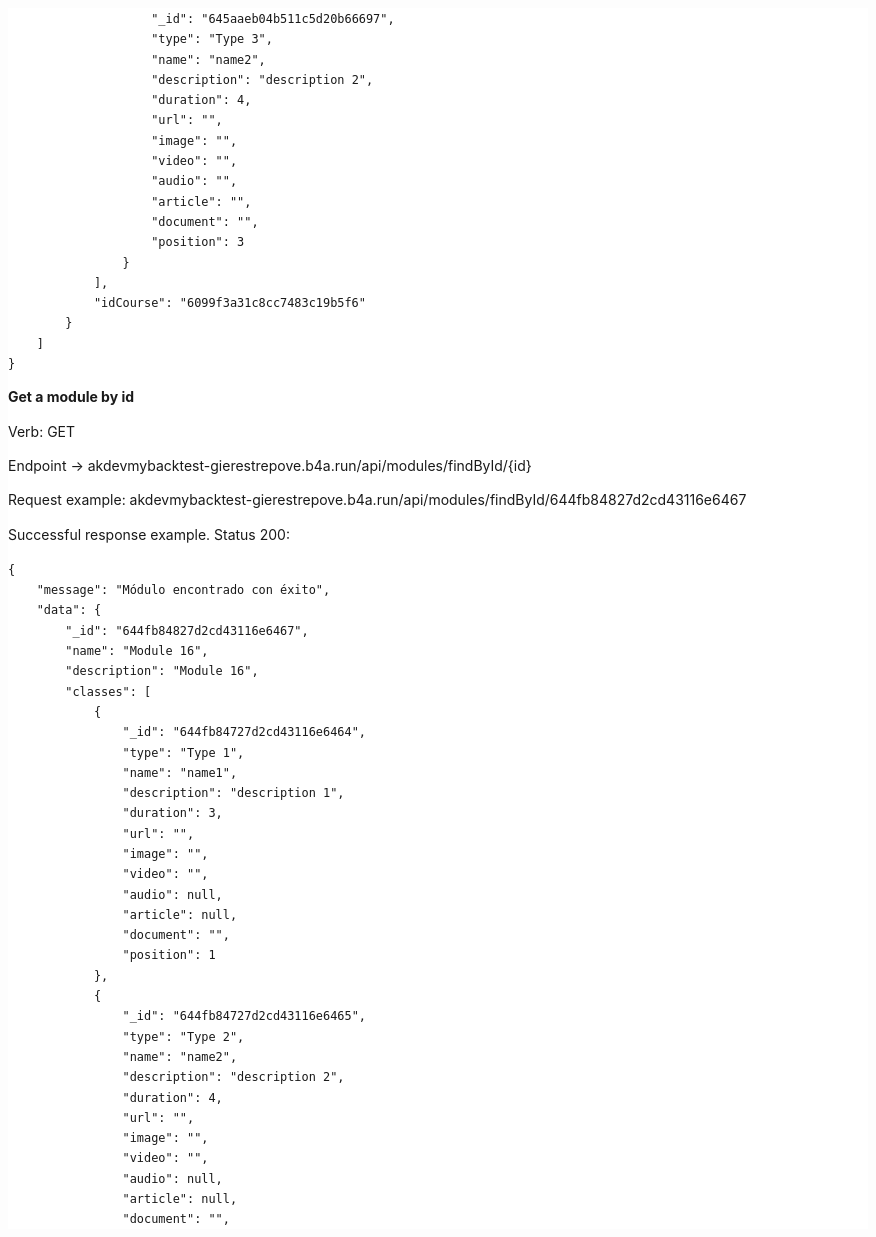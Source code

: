 ```
					"_id": "645aaeb04b511c5d20b66697",
					"type": "Type 3",
					"name": "name2",
					"description": "description 2",
					"duration": 4,
					"url": "",
					"image": "",
					"video": "",
					"audio": "",
					"article": "",
					"document": "",
					"position": 3
				}
			],
			"idCourse": "6099f3a31c8cc7483c19b5f6"
		}
	]
}
```

**Get a module by id**

Verb: GET

Endpoint → akdevmybacktest-gierestrepove.b4a.run/api/modules/findById/{id}

Request example: akdevmybacktest-gierestrepove.b4a.run/api/modules/findById/644fb84827d2cd43116e6467

Successful response example. Status 200: 


```
{
	"message": "Módulo encontrado con éxito",
	"data": {
		"_id": "644fb84827d2cd43116e6467",
		"name": "Module 16",
		"description": "Module 16",
		"classes": [
			{
				"_id": "644fb84727d2cd43116e6464",
				"type": "Type 1",
				"name": "name1",
				"description": "description 1",
				"duration": 3,
				"url": "",
				"image": "",
				"video": "",
				"audio": null,
				"article": null,
				"document": "",
				"position": 1
			},
			{
				"_id": "644fb84727d2cd43116e6465",
				"type": "Type 2",
				"name": "name2",
				"description": "description 2",
				"duration": 4,
				"url": "",
				"image": "",
				"video": "",
				"audio": null,
				"article": null,
				"document": "",
```